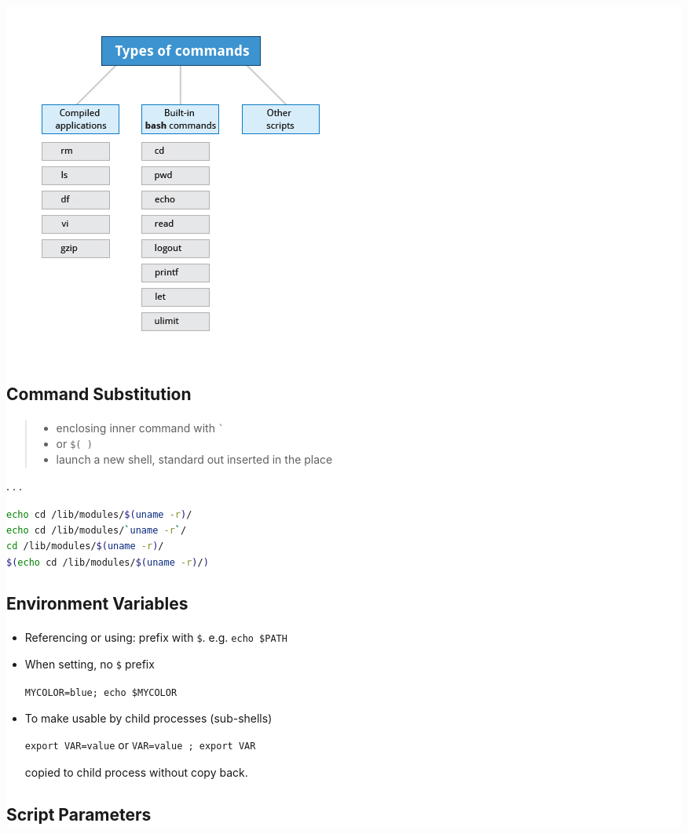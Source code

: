 ![](res/LFS01_chapter14_screen_15.jpg)

## Command Substitution

> * enclosing inner command with `` ` ``
> * or `$( )`
> * launch a new shell, standard out inserted in the place

. . .

~~~bash
echo cd /lib/modules/$(uname -r)/
echo cd /lib/modules/`uname -r`/
cd /lib/modules/$(uname -r)/
$(echo cd /lib/modules/$(uname -r)/)
~~~

## Environment Variables

*   Referencing or using:  prefix with `$`. e.g. `echo $PATH`
*   When setting, no `$` prefix

    `MYCOLOR=blue; echo $MYCOLOR`

*   To make usable by child processes (sub-shells)

    `export VAR=value` or `VAR=value ; export VAR`

    copied to child process without copy back.

## Script Parameters
